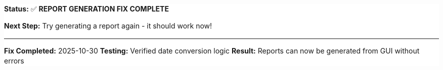 
**Status:** ✅ **REPORT GENERATION FIX COMPLETE**

**Next Step:** Try generating a report again - it should work now!

---

**Fix Completed:** 2025-10-30
**Testing:** Verified date conversion logic
**Result:** Reports can now be generated from GUI without errors
